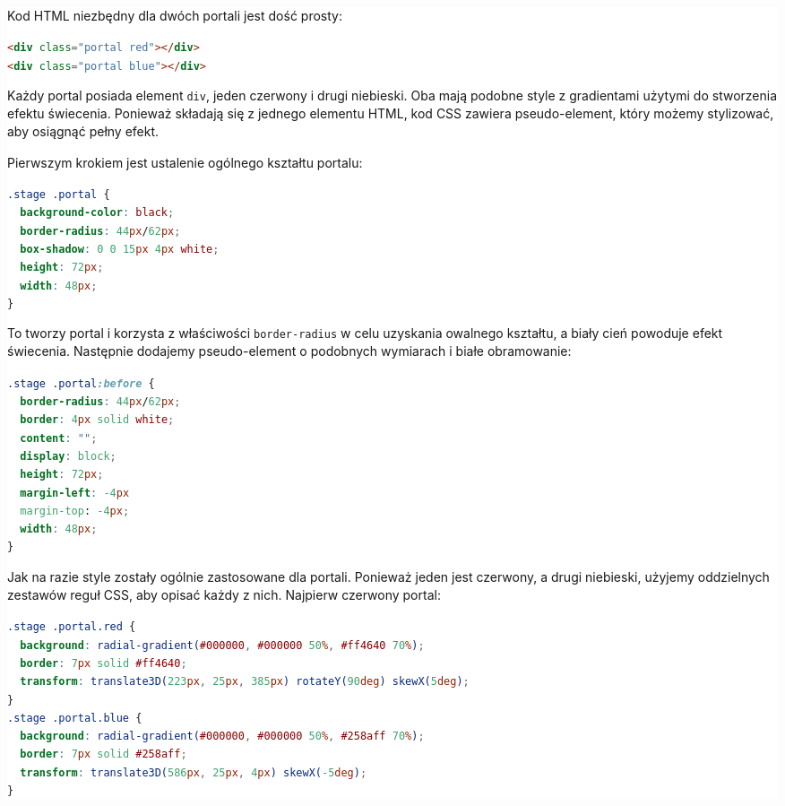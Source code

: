 Kod HTML niezbędny dla dw&oacute;ch portali jest dość prosty:

```html
<div class="portal red"></div>
<div class="portal blue"></div>
```

Każdy portal posiada element `div`, jeden czerwony i drugi niebieski. Oba mają podobne style z gradientami użytymi do stworzenia efektu świecenia. Ponieważ składają się z jednego elementu HTML, kod CSS zawiera pseudo-element, kt&oacute;ry możemy stylizować, aby osiągnąć pełny efekt.

Pierwszym krokiem jest ustalenie og&oacute;lnego kształtu portalu:

```css
.stage .portal {
  background-color: black;
  border-radius: 44px/62px;
  box-shadow: 0 0 15px 4px white;
  height: 72px;
  width: 48px;
}
```

To tworzy portal i korzysta z właściwości `border-radius` w celu uzyskania owalnego kształtu, a biały cień powoduje efekt świecenia. Następnie dodajemy pseudo-element o podobnych wymiarach i białe obramowanie:

```css
.stage .portal:before {
  border-radius: 44px/62px;
  border: 4px solid white;
  content: "";
  display: block;
  height: 72px;
  margin-left: -4px
  margin-top: -4px;
  width: 48px;
}
```

Jak na razie style zostały og&oacute;lnie zastosowane dla portali. Ponieważ jeden jest czerwony, a drugi niebieski, użyjemy oddzielnych zestaw&oacute;w reguł CSS, aby opisać każdy z nich. Najpierw czerwony portal:

```css
.stage .portal.red {
  background: radial-gradient(#000000, #000000 50%, #ff4640 70%);
  border: 7px solid #ff4640;
  transform: translate3D(223px, 25px, 385px) rotateY(90deg) skewX(5deg);
}
.stage .portal.blue {
  background: radial-gradient(#000000, #000000 50%, #258aff 70%);
  border: 7px solid #258aff;
  transform: translate3D(586px, 25px, 4px) skewX(-5deg);
}
```
